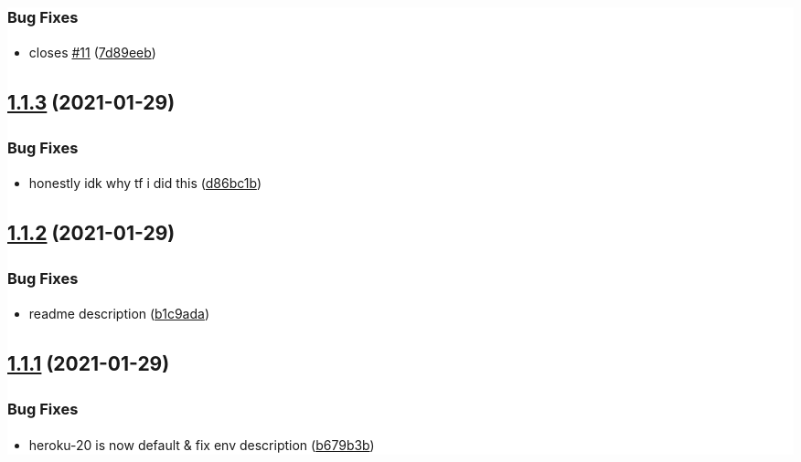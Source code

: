 
### Bug Fixes

* closes [#11](https://github.com/slow/sniper/issues/11) ([7d89eeb](https://github.com/slow/sniper/commit/7d89eeb10502309890f993b48e9f81b0725dce6e))

## [1.1.3](https://github.com/slow/sniper/compare/v1.1.2...v1.1.3) (2021-01-29)


### Bug Fixes

* honestly idk why tf i did this ([d86bc1b](https://github.com/slow/sniper/commit/d86bc1b0f4997914e7c37ed4b3ba1e7e11967b94))

## [1.1.2](https://github.com/slow/sniper/compare/v1.1.1...v1.1.2) (2021-01-29)


### Bug Fixes

* readme description ([b1c9ada](https://github.com/slow/sniper/commit/b1c9ada2cf1c55dc8fc98f91fa47916ddca5d232))

## [1.1.1](https://github.com/slow/sniper/compare/v1.1.0...v1.1.1) (2021-01-29)


### Bug Fixes

* heroku-20 is now default & fix env description ([b679b3b](https://github.com/slow/sniper/commit/b679b3b97fa1c357bce00380a5b27a01b11f837c))
